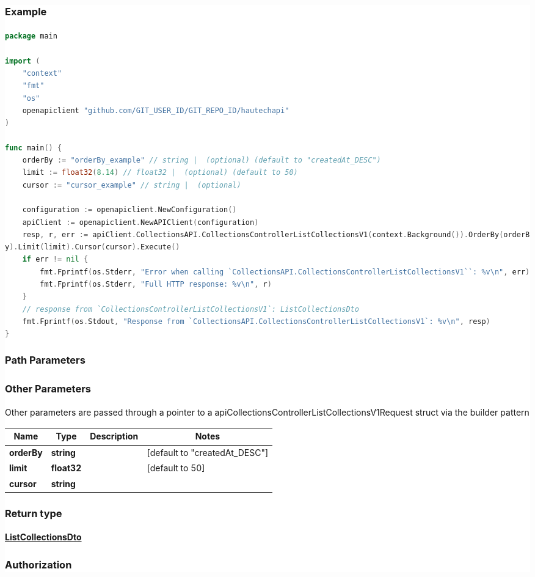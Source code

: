 ### Example

```go
package main

import (
	"context"
	"fmt"
	"os"
	openapiclient "github.com/GIT_USER_ID/GIT_REPO_ID/hautechapi"
)

func main() {
	orderBy := "orderBy_example" // string |  (optional) (default to "createdAt_DESC")
	limit := float32(8.14) // float32 |  (optional) (default to 50)
	cursor := "cursor_example" // string |  (optional)

	configuration := openapiclient.NewConfiguration()
	apiClient := openapiclient.NewAPIClient(configuration)
	resp, r, err := apiClient.CollectionsAPI.CollectionsControllerListCollectionsV1(context.Background()).OrderBy(orderBy).Limit(limit).Cursor(cursor).Execute()
	if err != nil {
		fmt.Fprintf(os.Stderr, "Error when calling `CollectionsAPI.CollectionsControllerListCollectionsV1``: %v\n", err)
		fmt.Fprintf(os.Stderr, "Full HTTP response: %v\n", r)
	}
	// response from `CollectionsControllerListCollectionsV1`: ListCollectionsDto
	fmt.Fprintf(os.Stdout, "Response from `CollectionsAPI.CollectionsControllerListCollectionsV1`: %v\n", resp)
}
```

### Path Parameters



### Other Parameters

Other parameters are passed through a pointer to a apiCollectionsControllerListCollectionsV1Request struct via the builder pattern


Name | Type | Description  | Notes
------------- | ------------- | ------------- | -------------
 **orderBy** | **string** |  | [default to &quot;createdAt_DESC&quot;]
 **limit** | **float32** |  | [default to 50]
 **cursor** | **string** |  | 

### Return type

[**ListCollectionsDto**](ListCollectionsDto.md)

### Authorization
